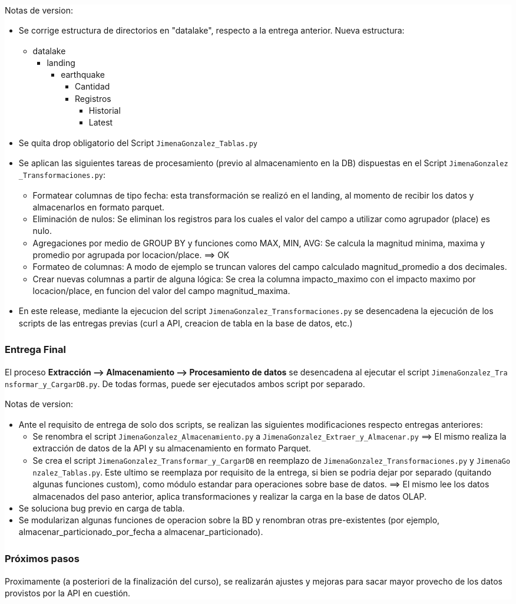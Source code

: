 Notas de version:
- Se corrige estructura de directorios en "datalake", respecto a la entrega anterior. Nueva estructura:
   - datalake
      - landing
         - earthquake
            - Cantidad
            - Registros
               - Historial
               - Latest
- Se quita drop obligatorio del Script `JimenaGonzalez_Tablas.py`

- Se aplican las siguientes tareas de procesamiento (previo al almacenamiento en la DB) dispuestas en el Script `JimenaGonzalez_Transformaciones.py`:
   - Formatear columnas de tipo fecha: esta transformación se realizó en el landing, al momento de recibir los datos y almacenarlos en formato parquet.
   - Eliminación de nulos: Se eliminan los registros para los cuales el valor del campo a utilizar como agrupador (place) es nulo.
   - Agregaciones por medio de GROUP BY y funciones como MAX, MIN, AVG: Se calcula la magnitud minima, maxima y promedio por agrupada por locacion/place. ==> OK
   - Formateo de columnas: A modo de ejemplo se truncan valores del campo calculado magnitud_promedio a dos decimales.
   - Crear nuevas columnas a partir de alguna lógica: Se crea la columna impacto_maximo con el impacto maximo por locacion/place, en funcion del valor del campo magnitud_maxima.

- En este release, mediante la ejecucion del script `JimenaGonzalez_Transformaciones.py` se desencadena la ejecución de los scripts de las entregas previas (curl a API, creacion de tabla en la base de datos, etc.)

### Entrega Final

El proceso **Extracción --> Almacenamiento --> Procesamiento de datos** se desencadena al ejecutar el script `JimenaGonzalez_Transformar_y_CargarDB.py`. De todas formas, puede ser ejecutados ambos script por separado.

Notas de version:
- Ante el requisito de entrega de solo dos scripts, se realizan las siguientes modificaciones respecto entregas anteriores:
   - Se renombra el script `JimenaGonzalez_Almacenamiento.py` a `JimenaGonzalez_Extraer_y_Almacenar.py` ==> El mismo realiza la extracción de datos de la API y su almacenamiento en formato Parquet.
   - Se crea el script `JimenaGonzalez_Transformar_y_CargarDB` en reemplazo de  `JimenaGonzalez_Transformaciones.py` y `JimenaGonzalez_Tablas.py`. Este ultimo se reemplaza por requisito de la entrega, si bien se podria dejar por separado (quitando algunas funciones custom), como módulo estandar para operaciones sobre base de datos. ==> El mismo lee los datos almacenados del paso anterior, aplica transformaciones y realizar la carga en la base de datos OLAP.
- Se soluciona bug previo en carga de tabla.
- Se modularizan algunas funciones de operacion sobre la BD y renombran otras pre-existentes (por ejemplo, almacenar_particionado_por_fecha a almacenar_particionado).

### Próximos pasos
Proximamente (a posteriori de la finalización del curso), se realizarán ajustes y mejoras para sacar mayor provecho de los datos provistos por la API en cuestión.
